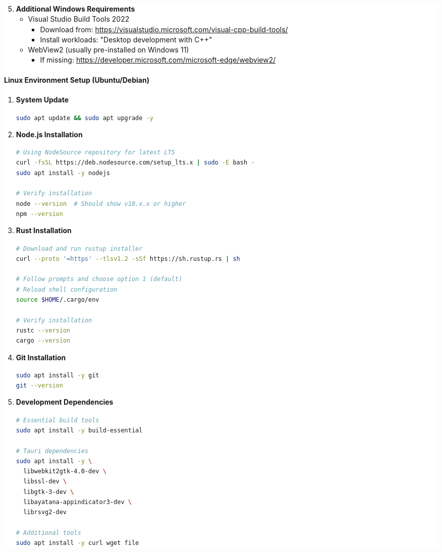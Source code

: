 5. **Additional Windows Requirements**
   - Visual Studio Build Tools 2022
     - Download from: https://visualstudio.microsoft.com/visual-cpp-build-tools/
     - Install workloads: "Desktop development with C++"
   - WebView2 (usually pre-installed on Windows 11)
     - If missing: https://developer.microsoft.com/microsoft-edge/webview2/

#### Linux Environment Setup (Ubuntu/Debian)
1. **System Update**
   ```bash
   sudo apt update && sudo apt upgrade -y
   ```

2. **Node.js Installation**
   ```bash
   # Using NodeSource repository for latest LTS
   curl -fsSL https://deb.nodesource.com/setup_lts.x | sudo -E bash -
   sudo apt install -y nodejs
   
   # Verify installation
   node --version  # Should show v18.x.x or higher
   npm --version
   ```

3. **Rust Installation**
   ```bash
   # Download and run rustup installer
   curl --proto '=https' --tlsv1.2 -sSf https://sh.rustup.rs | sh
   
   # Follow prompts and choose option 1 (default)
   # Reload shell configuration
   source $HOME/.cargo/env
   
   # Verify installation
   rustc --version
   cargo --version
   ```

4. **Git Installation**
   ```bash
   sudo apt install -y git
   git --version
   ```

5. **Development Dependencies**
   ```bash
   # Essential build tools
   sudo apt install -y build-essential
   
   # Tauri dependencies
   sudo apt install -y \
     libwebkit2gtk-4.0-dev \
     libssl-dev \
     libgtk-3-dev \
     libayatana-appindicator3-dev \
     librsvg2-dev
   
   # Additional tools
   sudo apt install -y curl wget file
   ```
